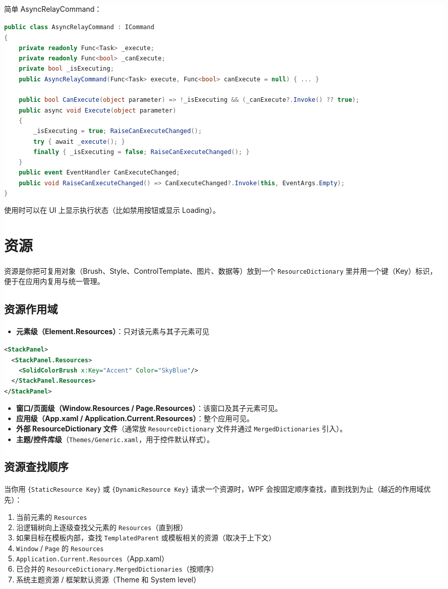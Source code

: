 简单 AsyncRelayCommand：

```CS
public class AsyncRelayCommand : ICommand
{
    private readonly Func<Task> _execute;
    private readonly Func<bool> _canExecute;
    private bool _isExecuting;
    public AsyncRelayCommand(Func<Task> execute, Func<bool> canExecute = null) { ... }

    public bool CanExecute(object parameter) => !_isExecuting && (_canExecute?.Invoke() ?? true);
    public async void Execute(object parameter)
    {
        _isExecuting = true; RaiseCanExecuteChanged();
        try { await _execute(); }
        finally { _isExecuting = false; RaiseCanExecuteChanged(); }
    }
    public event EventHandler CanExecuteChanged;
    public void RaiseCanExecuteChanged() => CanExecuteChanged?.Invoke(this, EventArgs.Empty);
}
```

使用时可以在 UI 上显示执行状态（比如禁用按钮或显示 Loading）。

# 资源

资源是你把可复用对象（Brush、Style、ControlTemplate、图片、数据等）放到一个 `ResourceDictionary` 里并用一个键（Key）标识，便于在应用内复用与统一管理。

## 资源作用域

- **元素级（Element.Resources）**：只对该元素与其子元素可见

```XML
<StackPanel>
  <StackPanel.Resources>
    <SolidColorBrush x:Key="Accent" Color="SkyBlue"/>
  </StackPanel.Resources>
</StackPanel>
```

- **窗口/页面级（Window.Resources / Page.Resources）**：该窗口及其子元素可见。
- **应用级（App.xaml / Application.Current.Resources）**：整个应用可见。
- **外部 ResourceDictionary 文件**（通常放 `ResourceDictionary` 文件并通过 `MergedDictionaries` 引入）。
- **主题/控件库级**（`Themes/Generic.xaml`，用于控件默认样式）。

## 资源查找顺序

当你用 `{StaticResource Key}` 或 `{DynamicResource Key}` 请求一个资源时，WPF 会按固定顺序查找，直到找到为止（越近的作用域优先）：

1. 当前元素的 `Resources`
2. 沿逻辑树向上逐级查找父元素的 `Resources`（直到根）
3. 如果目标在模板内部，查找 `TemplatedParent` 或模板相关的资源（取决于上下文）
4. `Window` / `Page` 的 `Resources`
5. `Application.Current.Resources`（App.xaml）
6. 已合并的 `ResourceDictionary.MergedDictionaries`（按顺序）
7. 系统主题资源 / 框架默认资源（Theme 和 System level）
